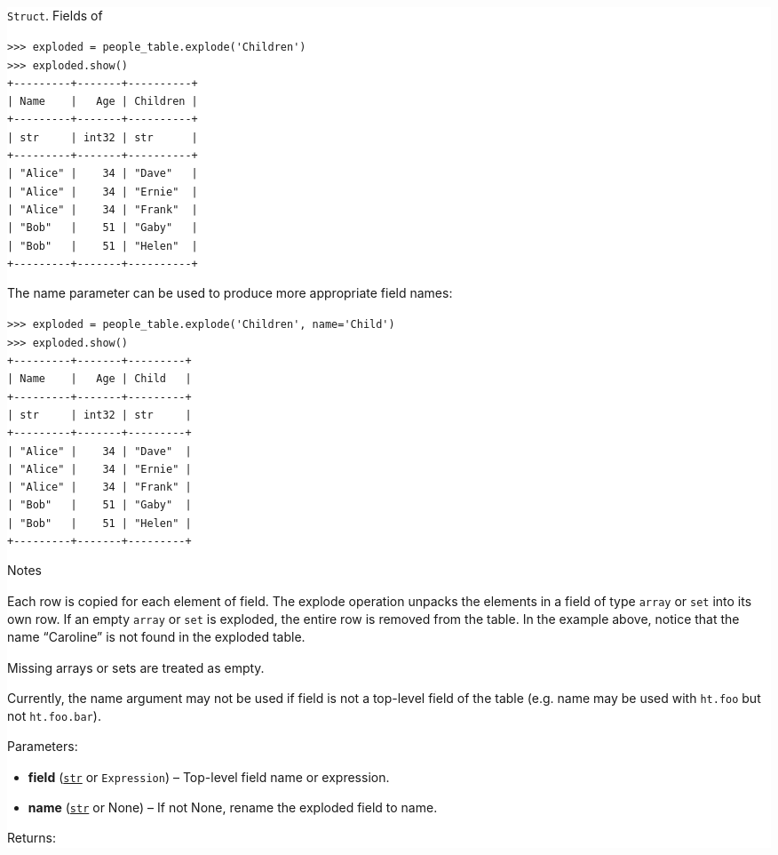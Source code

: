 ```Struct```. Fields of
    
    
    >>> exploded = people_table.explode('Children')
    >>> exploded.show() 
    +---------+-------+----------+
    | Name    |   Age | Children |
    +---------+-------+----------+
    | str     | int32 | str      |
    +---------+-------+----------+
    | "Alice" |    34 | "Dave"   |
    | "Alice" |    34 | "Ernie"  |
    | "Alice" |    34 | "Frank"  |
    | "Bob"   |    51 | "Gaby"   |
    | "Bob"   |    51 | "Helen"  |
    +---------+-------+----------+
    

The name parameter can be used to produce more appropriate field names:

    
    
    >>> exploded = people_table.explode('Children', name='Child')
    >>> exploded.show() 
    +---------+-------+---------+
    | Name    |   Age | Child   |
    +---------+-------+---------+
    | str     | int32 | str     |
    +---------+-------+---------+
    | "Alice" |    34 | "Dave"  |
    | "Alice" |    34 | "Ernie" |
    | "Alice" |    34 | "Frank" |
    | "Bob"   |    51 | "Gaby"  |
    | "Bob"   |    51 | "Helen" |
    +---------+-------+---------+
    

Notes

Each row is copied for each element of field. The explode operation unpacks
the elements in a field of type `array` or `set` into its own row. If an empty
`array` or `set` is exploded, the entire row is removed from the table. In the
example above, notice that the name “Caroline” is not found in the exploded
table.

Missing arrays or sets are treated as empty.

Currently, the name argument may not be used if field is not a top-level field
of the table (e.g. name may be used with `ht.foo` but not `ht.foo.bar`).

Parameters:

    

  * **field** ([`str`](https://docs.python.org/3.9/library/stdtypes.html#str "\(in Python v3.9\)") or ```Expression```) – Top-level field name or expression.

  * **name** ([`str`](https://docs.python.org/3.9/library/stdtypes.html#str "\(in Python v3.9\)") or None) – If not None, rename the exploded field to name.

Returns:

    

```